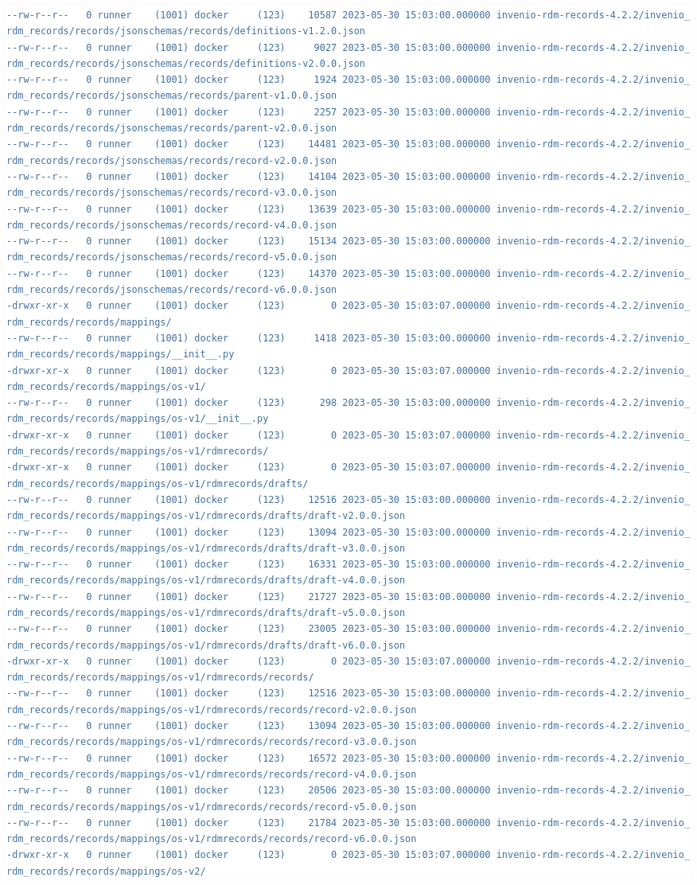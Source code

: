 ```diff
--rw-r--r--   0 runner    (1001) docker     (123)    10587 2023-05-30 15:03:00.000000 invenio-rdm-records-4.2.2/invenio_rdm_records/records/jsonschemas/records/definitions-v1.2.0.json
--rw-r--r--   0 runner    (1001) docker     (123)     9027 2023-05-30 15:03:00.000000 invenio-rdm-records-4.2.2/invenio_rdm_records/records/jsonschemas/records/definitions-v2.0.0.json
--rw-r--r--   0 runner    (1001) docker     (123)     1924 2023-05-30 15:03:00.000000 invenio-rdm-records-4.2.2/invenio_rdm_records/records/jsonschemas/records/parent-v1.0.0.json
--rw-r--r--   0 runner    (1001) docker     (123)     2257 2023-05-30 15:03:00.000000 invenio-rdm-records-4.2.2/invenio_rdm_records/records/jsonschemas/records/parent-v2.0.0.json
--rw-r--r--   0 runner    (1001) docker     (123)    14481 2023-05-30 15:03:00.000000 invenio-rdm-records-4.2.2/invenio_rdm_records/records/jsonschemas/records/record-v2.0.0.json
--rw-r--r--   0 runner    (1001) docker     (123)    14104 2023-05-30 15:03:00.000000 invenio-rdm-records-4.2.2/invenio_rdm_records/records/jsonschemas/records/record-v3.0.0.json
--rw-r--r--   0 runner    (1001) docker     (123)    13639 2023-05-30 15:03:00.000000 invenio-rdm-records-4.2.2/invenio_rdm_records/records/jsonschemas/records/record-v4.0.0.json
--rw-r--r--   0 runner    (1001) docker     (123)    15134 2023-05-30 15:03:00.000000 invenio-rdm-records-4.2.2/invenio_rdm_records/records/jsonschemas/records/record-v5.0.0.json
--rw-r--r--   0 runner    (1001) docker     (123)    14370 2023-05-30 15:03:00.000000 invenio-rdm-records-4.2.2/invenio_rdm_records/records/jsonschemas/records/record-v6.0.0.json
-drwxr-xr-x   0 runner    (1001) docker     (123)        0 2023-05-30 15:03:07.000000 invenio-rdm-records-4.2.2/invenio_rdm_records/records/mappings/
--rw-r--r--   0 runner    (1001) docker     (123)     1418 2023-05-30 15:03:00.000000 invenio-rdm-records-4.2.2/invenio_rdm_records/records/mappings/__init__.py
-drwxr-xr-x   0 runner    (1001) docker     (123)        0 2023-05-30 15:03:07.000000 invenio-rdm-records-4.2.2/invenio_rdm_records/records/mappings/os-v1/
--rw-r--r--   0 runner    (1001) docker     (123)      298 2023-05-30 15:03:00.000000 invenio-rdm-records-4.2.2/invenio_rdm_records/records/mappings/os-v1/__init__.py
-drwxr-xr-x   0 runner    (1001) docker     (123)        0 2023-05-30 15:03:07.000000 invenio-rdm-records-4.2.2/invenio_rdm_records/records/mappings/os-v1/rdmrecords/
-drwxr-xr-x   0 runner    (1001) docker     (123)        0 2023-05-30 15:03:07.000000 invenio-rdm-records-4.2.2/invenio_rdm_records/records/mappings/os-v1/rdmrecords/drafts/
--rw-r--r--   0 runner    (1001) docker     (123)    12516 2023-05-30 15:03:00.000000 invenio-rdm-records-4.2.2/invenio_rdm_records/records/mappings/os-v1/rdmrecords/drafts/draft-v2.0.0.json
--rw-r--r--   0 runner    (1001) docker     (123)    13094 2023-05-30 15:03:00.000000 invenio-rdm-records-4.2.2/invenio_rdm_records/records/mappings/os-v1/rdmrecords/drafts/draft-v3.0.0.json
--rw-r--r--   0 runner    (1001) docker     (123)    16331 2023-05-30 15:03:00.000000 invenio-rdm-records-4.2.2/invenio_rdm_records/records/mappings/os-v1/rdmrecords/drafts/draft-v4.0.0.json
--rw-r--r--   0 runner    (1001) docker     (123)    21727 2023-05-30 15:03:00.000000 invenio-rdm-records-4.2.2/invenio_rdm_records/records/mappings/os-v1/rdmrecords/drafts/draft-v5.0.0.json
--rw-r--r--   0 runner    (1001) docker     (123)    23005 2023-05-30 15:03:00.000000 invenio-rdm-records-4.2.2/invenio_rdm_records/records/mappings/os-v1/rdmrecords/drafts/draft-v6.0.0.json
-drwxr-xr-x   0 runner    (1001) docker     (123)        0 2023-05-30 15:03:07.000000 invenio-rdm-records-4.2.2/invenio_rdm_records/records/mappings/os-v1/rdmrecords/records/
--rw-r--r--   0 runner    (1001) docker     (123)    12516 2023-05-30 15:03:00.000000 invenio-rdm-records-4.2.2/invenio_rdm_records/records/mappings/os-v1/rdmrecords/records/record-v2.0.0.json
--rw-r--r--   0 runner    (1001) docker     (123)    13094 2023-05-30 15:03:00.000000 invenio-rdm-records-4.2.2/invenio_rdm_records/records/mappings/os-v1/rdmrecords/records/record-v3.0.0.json
--rw-r--r--   0 runner    (1001) docker     (123)    16572 2023-05-30 15:03:00.000000 invenio-rdm-records-4.2.2/invenio_rdm_records/records/mappings/os-v1/rdmrecords/records/record-v4.0.0.json
--rw-r--r--   0 runner    (1001) docker     (123)    20506 2023-05-30 15:03:00.000000 invenio-rdm-records-4.2.2/invenio_rdm_records/records/mappings/os-v1/rdmrecords/records/record-v5.0.0.json
--rw-r--r--   0 runner    (1001) docker     (123)    21784 2023-05-30 15:03:00.000000 invenio-rdm-records-4.2.2/invenio_rdm_records/records/mappings/os-v1/rdmrecords/records/record-v6.0.0.json
-drwxr-xr-x   0 runner    (1001) docker     (123)        0 2023-05-30 15:03:07.000000 invenio-rdm-records-4.2.2/invenio_rdm_records/records/mappings/os-v2/
